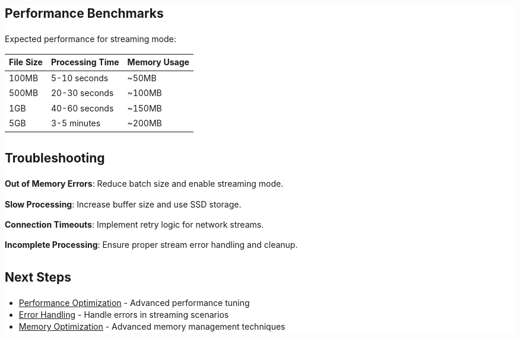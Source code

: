 ## Performance Benchmarks

Expected performance for streaming mode:

| File Size | Processing Time | Memory Usage | 
|-----------|----------------|--------------|
| 100MB     | 5-10 seconds   | ~50MB       |
| 500MB     | 20-30 seconds  | ~100MB      |
| 1GB       | 40-60 seconds  | ~150MB      |
| 5GB       | 3-5 minutes    | ~200MB      |

## Troubleshooting

**Out of Memory Errors**: Reduce batch size and enable streaming mode.

**Slow Processing**: Increase buffer size and use SSD storage.

**Connection Timeouts**: Implement retry logic for network streams.

**Incomplete Processing**: Ensure proper stream error handling and cleanup.

## Next Steps

- [Performance Optimization](./performance) - Advanced performance tuning
- [Error Handling](./error-handling) - Handle errors in streaming scenarios  
- [Memory Optimization](../advanced/memory) - Advanced memory management techniques